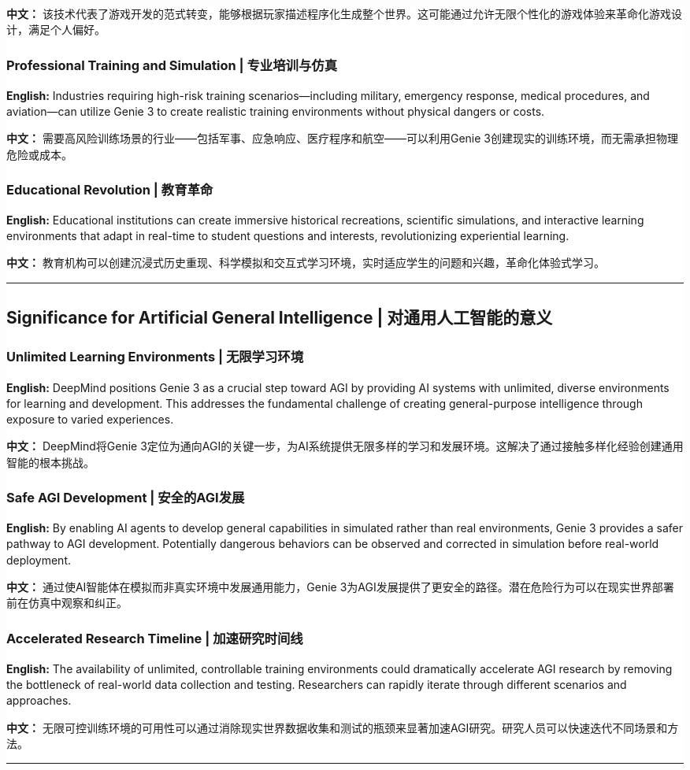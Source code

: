 **中文：**
该技术代表了游戏开发的范式转变，能够根据玩家描述程序化生成整个世界。这可能通过允许无限个性化的游戏体验来革命化游戏设计，满足个人偏好。

### Professional Training and Simulation | 专业培训与仿真
**English:**
Industries requiring high-risk training scenarios—including military, emergency response, medical procedures, and aviation—can utilize Genie 3 to create realistic training environments without physical dangers or costs.

**中文：**
需要高风险训练场景的行业——包括军事、应急响应、医疗程序和航空——可以利用Genie 3创建现实的训练环境，而无需承担物理危险或成本。

### Educational Revolution | 教育革命
**English:**
Educational institutions can create immersive historical recreations, scientific simulations, and interactive learning environments that adapt in real-time to student questions and interests, revolutionizing experiential learning.

**中文：**
教育机构可以创建沉浸式历史重现、科学模拟和交互式学习环境，实时适应学生的问题和兴趣，革命化体验式学习。

---

## Significance for Artificial General Intelligence | 对通用人工智能的意义

### Unlimited Learning Environments | 无限学习环境
**English:**
DeepMind positions Genie 3 as a crucial step toward AGI by providing AI systems with unlimited, diverse environments for learning and development. This addresses the fundamental challenge of creating general-purpose intelligence through exposure to varied experiences.

**中文：**
DeepMind将Genie 3定位为通向AGI的关键一步，为AI系统提供无限多样的学习和发展环境。这解决了通过接触多样化经验创建通用智能的根本挑战。

### Safe AGI Development | 安全的AGI发展
**English:**
By enabling AI agents to develop general capabilities in simulated rather than real environments, Genie 3 provides a safer pathway to AGI development. Potentially dangerous behaviors can be observed and corrected in simulation before real-world deployment.

**中文：**
通过使AI智能体在模拟而非真实环境中发展通用能力，Genie 3为AGI发展提供了更安全的路径。潜在危险行为可以在现实世界部署前在仿真中观察和纠正。

### Accelerated Research Timeline | 加速研究时间线
**English:**
The availability of unlimited, controllable training environments could dramatically accelerate AGI research by removing the bottleneck of real-world data collection and testing. Researchers can rapidly iterate through different scenarios and approaches.

**中文：**
无限可控训练环境的可用性可以通过消除现实世界数据收集和测试的瓶颈来显著加速AGI研究。研究人员可以快速迭代不同场景和方法。

---